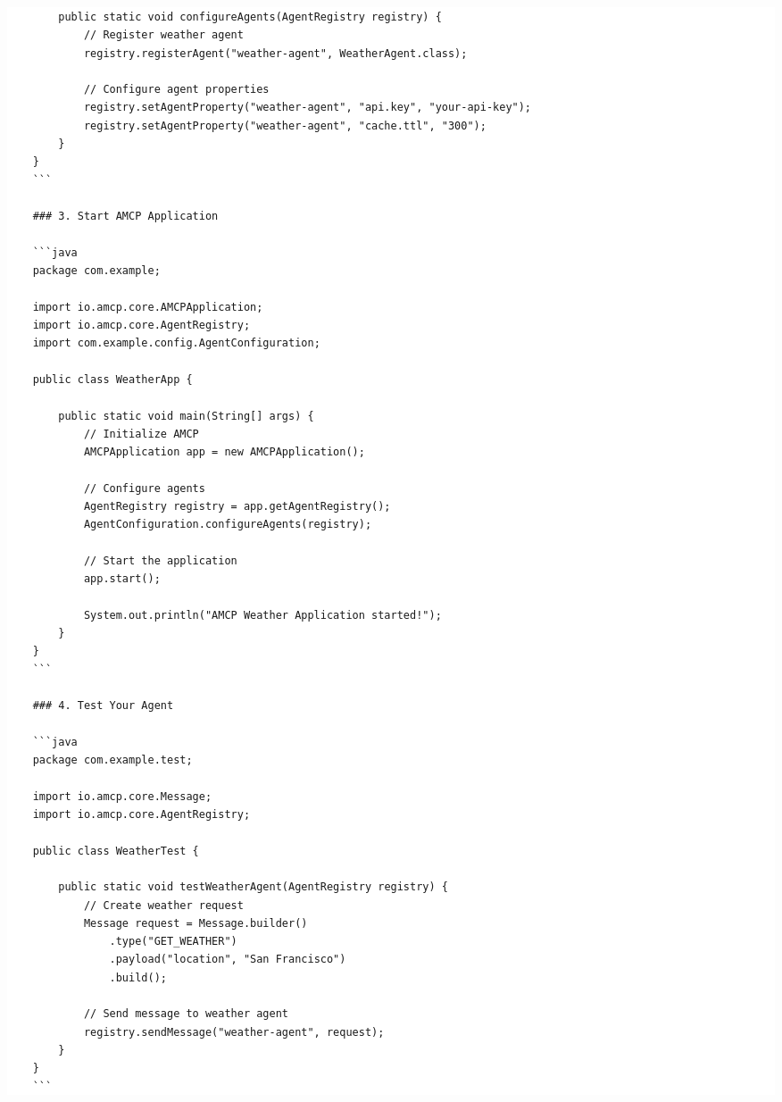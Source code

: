             public static void configureAgents(AgentRegistry registry) {
                // Register weather agent
                registry.registerAgent("weather-agent", WeatherAgent.class);
                
                // Configure agent properties
                registry.setAgentProperty("weather-agent", "api.key", "your-api-key");
                registry.setAgentProperty("weather-agent", "cache.ttl", "300");
            }
        }
        ```

        ### 3. Start AMCP Application

        ```java
        package com.example;

        import io.amcp.core.AMCPApplication;
        import io.amcp.core.AgentRegistry;
        import com.example.config.AgentConfiguration;

        public class WeatherApp {
            
            public static void main(String[] args) {
                // Initialize AMCP
                AMCPApplication app = new AMCPApplication();
                
                // Configure agents
                AgentRegistry registry = app.getAgentRegistry();
                AgentConfiguration.configureAgents(registry);
                
                // Start the application
                app.start();
                
                System.out.println("AMCP Weather Application started!");
            }
        }
        ```

        ### 4. Test Your Agent

        ```java
        package com.example.test;

        import io.amcp.core.Message;
        import io.amcp.core.AgentRegistry;

        public class WeatherTest {
            
            public static void testWeatherAgent(AgentRegistry registry) {
                // Create weather request
                Message request = Message.builder()
                    .type("GET_WEATHER")
                    .payload("location", "San Francisco")
                    .build();
                
                // Send message to weather agent
                registry.sendMessage("weather-agent", request);
            }
        }
        ```
